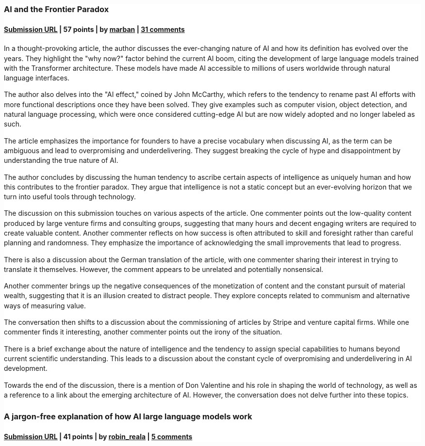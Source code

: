 ### AI and the Frontier Paradox

#### [Submission URL](https://www.sequoiacap.com/article/ai-paradox-perspective/) | 57 points | by [marban](https://news.ycombinator.com/user?id=marban) | [31 comments](https://news.ycombinator.com/item?id=36938221)

In a thought-provoking article, the author discusses the ever-changing nature of AI and how its definition has evolved over the years. They highlight the "why now?" factor behind the current AI boom, citing the development of large language models trained with the Transformer architecture. These models have made AI accessible to millions of users worldwide through natural language interfaces. 

The author also delves into the "AI effect," coined by John McCarthy, which refers to the tendency to rename past AI efforts with more functional descriptions once they have been solved. They give examples such as computer vision, object detection, and natural language processing, which were once considered cutting-edge AI but are now widely adopted and no longer labeled as such. 

The article emphasizes the importance for founders to have a precise vocabulary when discussing AI, as the term can be ambiguous and lead to overpromising and underdelivering. They suggest breaking the cycle of hype and disappointment by understanding the true nature of AI. 

The author concludes by discussing the human tendency to ascribe certain aspects of intelligence as uniquely human and how this contributes to the frontier paradox. They argue that intelligence is not a static concept but an ever-evolving horizon that we turn into useful tools through technology.

The discussion on this submission touches on various aspects of the article. One commenter points out the low-quality content produced by large venture firms and consulting groups, suggesting that many hours and decent engaging writers are required to create valuable content. Another commenter reflects on how success is often attributed to skill and foresight rather than careful planning and randomness. They emphasize the importance of acknowledging the small improvements that lead to progress. 

There is also a discussion about the German translation of the article, with one commenter sharing their interest in trying to translate it themselves. However, the comment appears to be unrelated and potentially nonsensical. 

Another commenter brings up the negative consequences of the monetization of content and the constant pursuit of material wealth, suggesting that it is an illusion created to distract people. They explore concepts related to communism and alternative ways of measuring value.

The conversation then shifts to a discussion about the commissioning of articles by Stripe and venture capital firms. While one commenter finds it interesting, another commenter points out the irony of the situation. 

There is a brief exchange about the nature of intelligence and the tendency to assign special capabilities to humans beyond current scientific understanding. This leads to a discussion about the constant cycle of overpromising and underdelivering in AI development. 

Towards the end of the discussion, there is a mention of Don Valentine and his role in shaping the world of technology, as well as a reference to a link about the emerging architecture of AI. However, the conversation does not delve further into these topics.

### A jargon-free explanation of how AI large language models work

#### [Submission URL](https://arstechnica.com/science/2023/07/a-jargon-free-explanation-of-how-ai-large-language-models-work/) | 41 points | by [robin_reala](https://news.ycombinator.com/user?id=robin_reala) | [5 comments](https://news.ycombinator.com/item?id=36941705)

